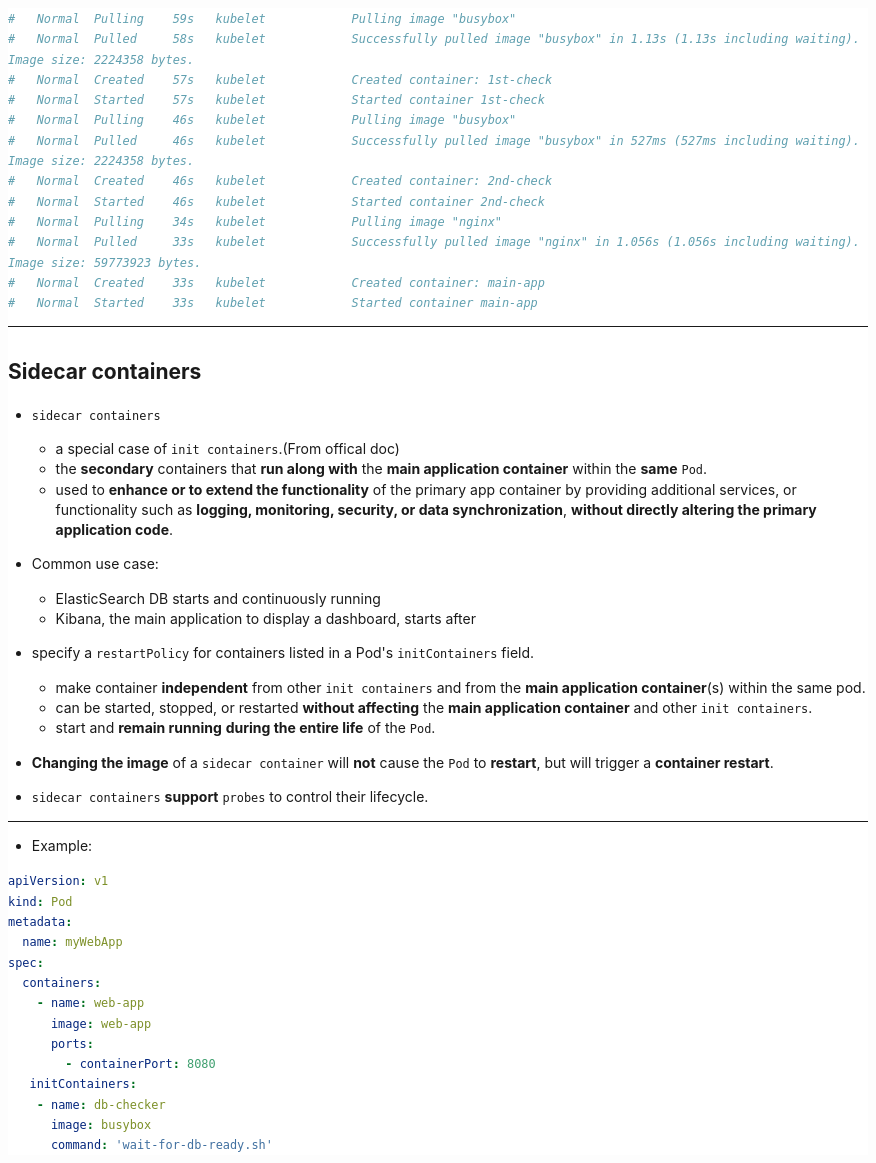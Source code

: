 ```sh
#   Normal  Pulling    59s   kubelet            Pulling image "busybox"
#   Normal  Pulled     58s   kubelet            Successfully pulled image "busybox" in 1.13s (1.13s including waiting). Image size: 2224358 bytes.
#   Normal  Created    57s   kubelet            Created container: 1st-check
#   Normal  Started    57s   kubelet            Started container 1st-check
#   Normal  Pulling    46s   kubelet            Pulling image "busybox"
#   Normal  Pulled     46s   kubelet            Successfully pulled image "busybox" in 527ms (527ms including waiting). Image size: 2224358 bytes.
#   Normal  Created    46s   kubelet            Created container: 2nd-check
#   Normal  Started    46s   kubelet            Started container 2nd-check
#   Normal  Pulling    34s   kubelet            Pulling image "nginx"
#   Normal  Pulled     33s   kubelet            Successfully pulled image "nginx" in 1.056s (1.056s including waiting). Image size: 59773923 bytes.
#   Normal  Created    33s   kubelet            Created container: main-app
#   Normal  Started    33s   kubelet            Started container main-app
```

---

## Sidecar containers

- `sidecar containers`

  - a special case of `init containers`.(From offical doc)
  - the **secondary** containers that **run along with** the **main application container** within the **same** `Pod`.
  - used to **enhance or to extend the functionality** of the primary app container by providing additional services, or functionality such as **logging, monitoring, security, or data synchronization**, **without directly altering the primary application code**.

- Common use case:

  - ElasticSearch DB starts and continuously running
  - Kibana, the main application to display a dashboard, starts after

- specify a `restartPolicy` for containers listed in a Pod's `initContainers` field.

  - make container **independent** from other `init containers` and from the **main application container**(s) within the same pod.
  - can be started, stopped, or restarted **without affecting** the **main application container** and other `init containers`.
  - start and **remain running** **during the entire life** of the `Pod`.

- **Changing the image** of a `sidecar container` will **not** cause the `Pod` to **restart**, but will trigger a **container restart**.

- `sidecar containers` **support** `probes` to control their lifecycle.

---

- Example:

```yaml
apiVersion: v1
kind: Pod
metadata:
  name: myWebApp
spec:
  containers:
    - name: web-app
      image: web-app
      ports:
        - containerPort: 8080
   initContainers:
    - name: db-checker
      image: busybox
      command: 'wait-for-db-ready.sh'
```